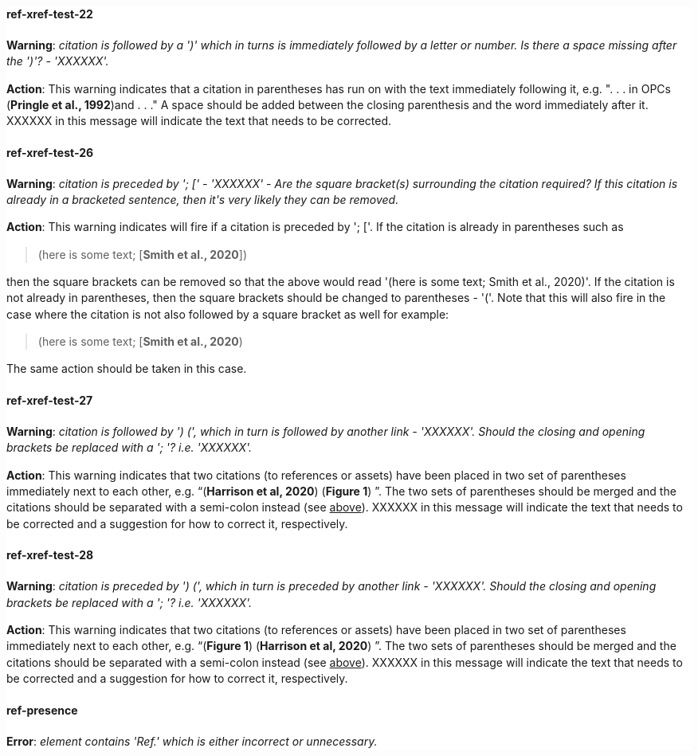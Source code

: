 #### ref-xref-test-22

**Warning**: _citation is followed by a ')' which in turns is immediately followed by a letter or number. Is there a space missing after the ')'? - 'XXXXXX'._

**Action**: This warning indicates that a citation in parentheses has run on with the text immediately following it, e.g. ". . . in OPCs (**Pringle et al., 1992**)and . . ." A space should be added between the closing parenthesis and the word immediately after it. XXXXXX in this message will indicate the text that needs to be corrected.

#### ref-xref-test-26

**Warning**: _citation is preceded by '; \[' - 'XXXXXX' - Are the square bracket(s) surrounding the citation required? If this citation is already in a bracketed sentence, then it's very likely they can be removed._

**Action**: This warning indicates will fire if a citation is preceded by '; \['. If the citation is already in parentheses such as

> (here is some text; \[**Smith et al., 2020**])

then the square brackets can be removed so that the above would read '(here is some text; Smith et al., 2020)'. If the citation is not already in parentheses, then the square brackets should be changed to parentheses - '('. Note that this will also fire in the case where the citation is not also followed by a square bracket as well for example:

> (here is some text; \[**Smith et al., 2020**)

The same action should be taken in this case.

#### ref-xref-test-27

**Warning**: _citation is followed by ') (', which in turn is followed by another link - 'XXXXXX'. Should the closing and opening brackets be replaced with a '; '? i.e. 'XXXXXX'._

**Action**: This warning indicates that two citations (to references or assets) have been placed in two set of parentheses immediately next to each other, e.g.  “(**Harrison et al, 2020**) (**Figure 1**) ”. The two sets of parentheses should be merged and the citations should be separated with a semi-colon instead (see [above](reference-citations.md#brackets-around-citations)). XXXXXX in this message will indicate the text that needs to be corrected and a suggestion for how to correct it, respectively.

#### ref-xref-test-28

**Warning**: _citation is preceded by ') (', which in turn is preceded by another link - 'XXXXXX'. Should the closing and opening brackets be replaced with a '; '? i.e. 'XXXXXX'._

**Action**: This warning indicates that two citations (to references or assets) have been placed in two set of parentheses immediately next to each other, e.g.  “(**Figure 1**) (**Harrison et al, 2020**) ”. The two sets of parentheses should be merged and the citations should be separated with a semi-colon instead (see [above](reference-citations.md#brackets-around-citations)). XXXXXX in this message will indicate the text that needs to be corrected and a suggestion for how to correct it, respectively.

#### ref-presence

**Error**: _element contains 'Ref.' which is either incorrect or unnecessary._
